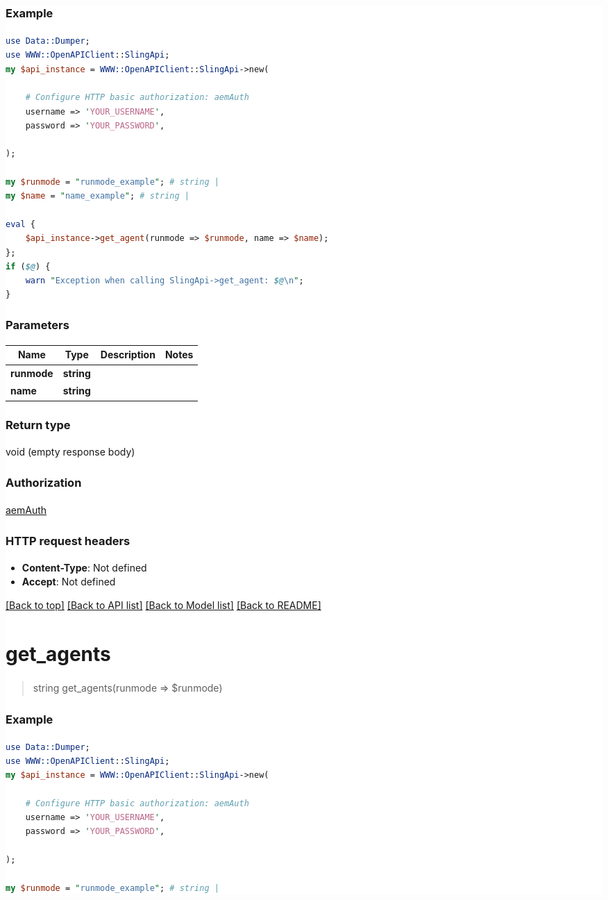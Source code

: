 ### Example 
```perl
use Data::Dumper;
use WWW::OpenAPIClient::SlingApi;
my $api_instance = WWW::OpenAPIClient::SlingApi->new(

    # Configure HTTP basic authorization: aemAuth
    username => 'YOUR_USERNAME',
    password => 'YOUR_PASSWORD',
    
);

my $runmode = "runmode_example"; # string | 
my $name = "name_example"; # string | 

eval { 
    $api_instance->get_agent(runmode => $runmode, name => $name);
};
if ($@) {
    warn "Exception when calling SlingApi->get_agent: $@\n";
}
```

### Parameters

Name | Type | Description  | Notes
------------- | ------------- | ------------- | -------------
 **runmode** | **string**|  | 
 **name** | **string**|  | 

### Return type

void (empty response body)

### Authorization

[aemAuth](../README.md#aemAuth)

### HTTP request headers

 - **Content-Type**: Not defined
 - **Accept**: Not defined

[[Back to top]](#) [[Back to API list]](../README.md#documentation-for-api-endpoints) [[Back to Model list]](../README.md#documentation-for-models) [[Back to README]](../README.md)

# **get_agents**
> string get_agents(runmode => $runmode)



### Example 
```perl
use Data::Dumper;
use WWW::OpenAPIClient::SlingApi;
my $api_instance = WWW::OpenAPIClient::SlingApi->new(

    # Configure HTTP basic authorization: aemAuth
    username => 'YOUR_USERNAME',
    password => 'YOUR_PASSWORD',
    
);

my $runmode = "runmode_example"; # string | 
```